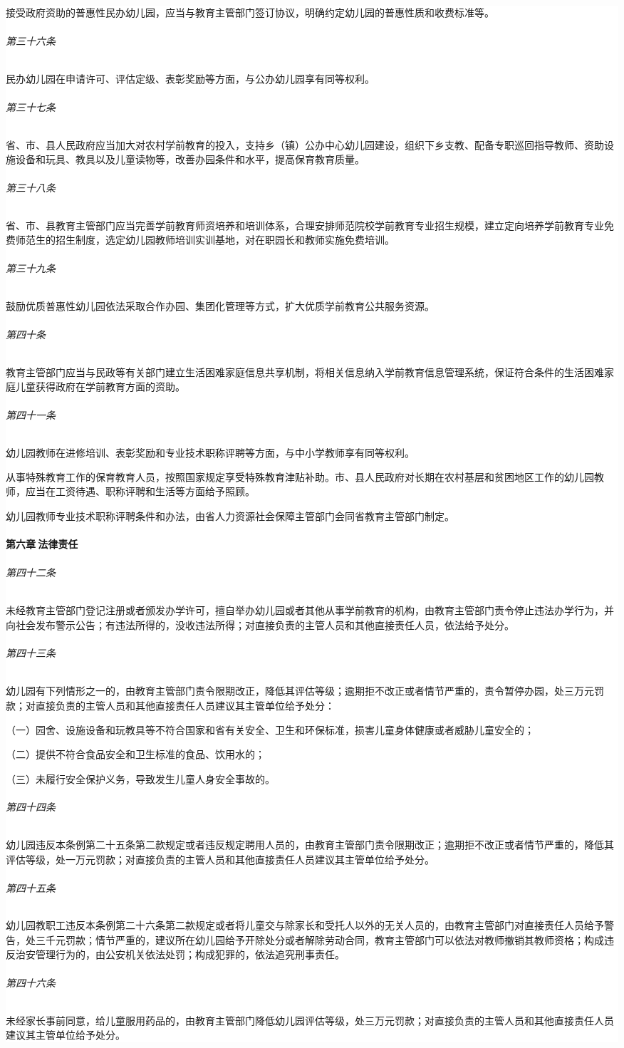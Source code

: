 接受政府资助的普惠性民办幼儿园，应当与教育主管部门签订协议，明确约定幼儿园的普惠性质和收费标准等。

###### 第三十六条

民办幼儿园在申请许可、评估定级、表彰奖励等方面，与公办幼儿园享有同等权利。

###### 第三十七条

省、市、县人民政府应当加大对农村学前教育的投入，支持乡（镇）公办中心幼儿园建设，组织下乡支教、配备专职巡回指导教师、资助设施设备和玩具、教具以及儿童读物等，改善办园条件和水平，提高保育教育质量。

###### 第三十八条

省、市、县教育主管部门应当完善学前教育师资培养和培训体系，合理安排师范院校学前教育专业招生规模，建立定向培养学前教育专业免费师范生的招生制度，选定幼儿园教师培训实训基地，对在职园长和教师实施免费培训。

###### 第三十九条

鼓励优质普惠性幼儿园依法采取合作办园、集团化管理等方式，扩大优质学前教育公共服务资源。

###### 第四十条

教育主管部门应当与民政等有关部门建立生活困难家庭信息共享机制，将相关信息纳入学前教育信息管理系统，保证符合条件的生活困难家庭儿童获得政府在学前教育方面的资助。

###### 第四十一条

幼儿园教师在进修培训、表彰奖励和专业技术职称评聘等方面，与中小学教师享有同等权利。

从事特殊教育工作的保育教育人员，按照国家规定享受特殊教育津贴补助。市、县人民政府对长期在农村基层和贫困地区工作的幼儿园教师，应当在工资待遇、职称评聘和生活等方面给予照顾。

幼儿园教师专业技术职称评聘条件和办法，由省人力资源社会保障主管部门会同省教育主管部门制定。

#### 第六章 法律责任

###### 第四十二条

未经教育主管部门登记注册或者颁发办学许可，擅自举办幼儿园或者其他从事学前教育的机构，由教育主管部门责令停止违法办学行为，并向社会发布警示公告；有违法所得的，没收违法所得；对直接负责的主管人员和其他直接责任人员，依法给予处分。

###### 第四十三条

幼儿园有下列情形之一的，由教育主管部门责令限期改正，降低其评估等级；逾期拒不改正或者情节严重的，责令暂停办园，处三万元罚款；对直接负责的主管人员和其他直接责任人员建议其主管单位给予处分：

（一）园舍、设施设备和玩教具等不符合国家和省有关安全、卫生和环保标准，损害儿童身体健康或者威胁儿童安全的；

（二）提供不符合食品安全和卫生标准的食品、饮用水的；

（三）未履行安全保护义务，导致发生儿童人身安全事故的。

###### 第四十四条

幼儿园违反本条例第二十五条第二款规定或者违反规定聘用人员的，由教育主管部门责令限期改正；逾期拒不改正或者情节严重的，降低其评估等级，处一万元罚款；对直接负责的主管人员和其他直接责任人员建议其主管单位给予处分。

###### 第四十五条

幼儿园教职工违反本条例第二十六条第二款规定或者将儿童交与除家长和受托人以外的无关人员的，由教育主管部门对直接责任人员给予警告，处三千元罚款；情节严重的，建议所在幼儿园给予开除处分或者解除劳动合同，教育主管部门可以依法对教师撤销其教师资格；构成违反治安管理行为的，由公安机关依法处罚；构成犯罪的，依法追究刑事责任。

###### 第四十六条

未经家长事前同意，给儿童服用药品的，由教育主管部门降低幼儿园评估等级，处三万元罚款；对直接负责的主管人员和其他直接责任人员建议其主管单位给予处分。
